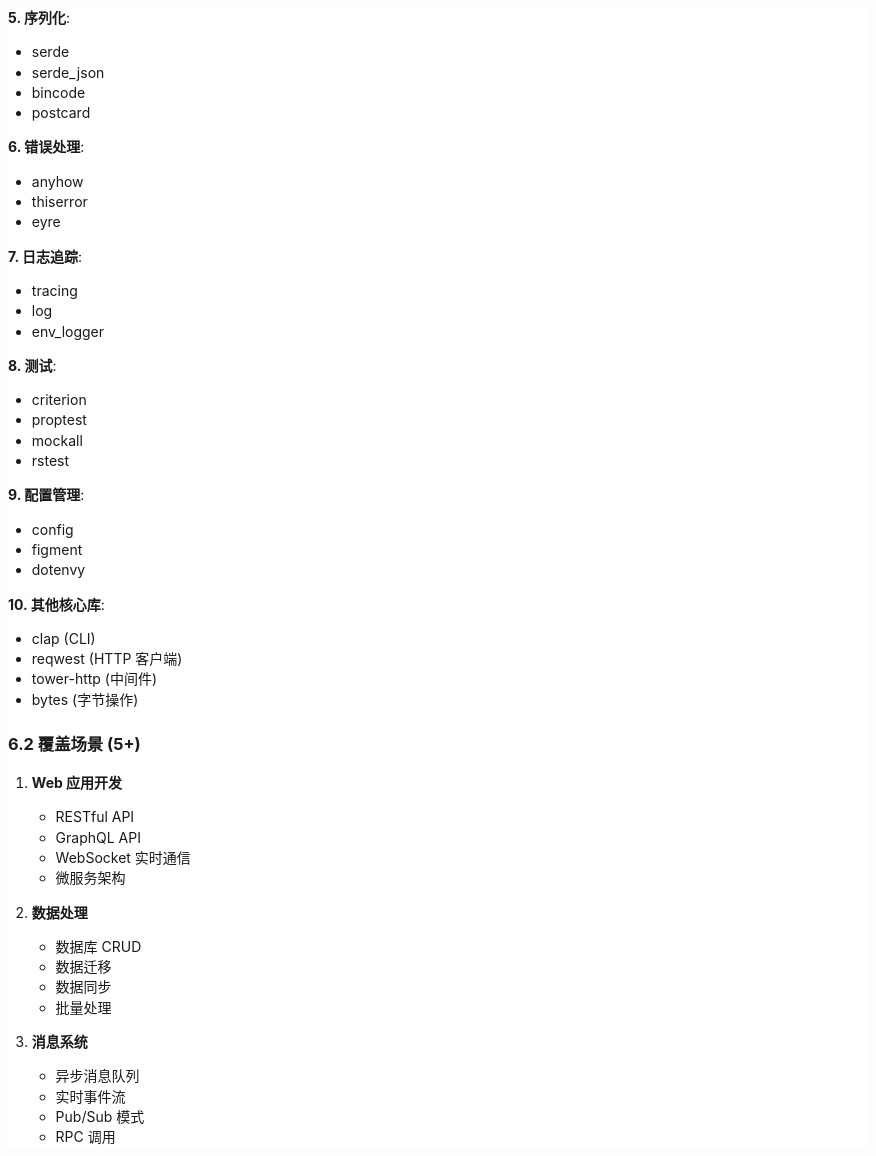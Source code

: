 **5. 序列化**:

- serde
- serde_json
- bincode
- postcard

**6. 错误处理**:

- anyhow
- thiserror
- eyre

**7. 日志追踪**:

- tracing
- log
- env_logger

**8. 测试**:

- criterion
- proptest
- mockall
- rstest

**9. 配置管理**:

- config
- figment
- dotenvy

**10. 其他核心库**:

- clap (CLI)
- reqwest (HTTP 客户端)
- tower-http (中间件)
- bytes (字节操作)

### 6.2 覆盖场景 (5+)

1. **Web 应用开发**
   - RESTful API
   - GraphQL API
   - WebSocket 实时通信
   - 微服务架构

2. **数据处理**
   - 数据库 CRUD
   - 数据迁移
   - 数据同步
   - 批量处理

3. **消息系统**
   - 异步消息队列
   - 实时事件流
   - Pub/Sub 模式
   - RPC 调用
